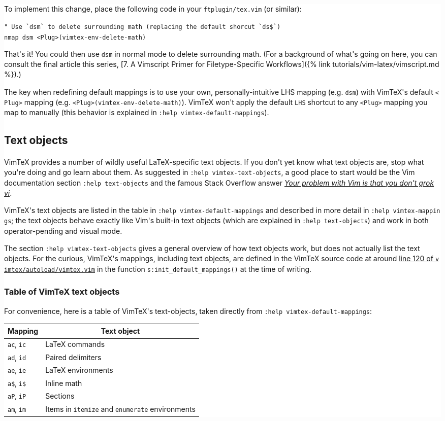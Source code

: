 To implement this change, place the following code in your `ftplugin/tex.vim` (or similar):

```vim
" Use `dsm` to delete surrounding math (replacing the default shorcut `ds$`)
nmap dsm <Plug>(vimtex-env-delete-math)
```
That's it!
You could then use `dsm` in normal mode to delete surrounding math.
(For a background of what's going on here, you can consult the final article this series, [7. A Vimscript Primer for Filetype-Specific Workflows]({% link tutorials/vim-latex/vimscript.md %}).)

The key when redefining default mappings is to use your own, personally-intuitive LHS mapping (e.g. `dsm`) with VimTeX's default `<Plug>` mapping (e.g. `<Plug>(vimtex-env-delete-math)`).
VimTeX won't apply the default `LHS` shortcut to any `<Plug>` mapping you map to manually (this behavior is explained in `:help vimtex-default-mappings`).


## Text objects
VimTeX provides a number of wildly useful LaTeX-specific text objects.
If you don't yet know what text objects are, stop what you're doing and go learn about them.
As suggested in `:help vimtex-text-objects`, a good place to start would be the Vim documentation section `:help text-objects` and the famous Stack Overflow answer [*Your problem with Vim is that you don't grok vi*](http://stackoverflow.com/questions/1218390/what-is-your-most-productive-shortcut-with-vim/1220118#1220118).

VimTeX's text objects are listed in the table in `:help vimtex-default-mappings` and described in more detail in `:help vimtex-mappings`;
the text objects behave exactly like Vim's built-in text objects (which are explained in `:help text-objects`) and work in both operator-pending and visual mode.

The section `:help vimtex-text-objects` gives a general overview of how text objects work, but does not actually list the text objects.
For the curious, VimTeX's mappings, including text objects, are defined in the VimTeX source code at around [line 120 of `vimtex/autoload/vimtex.vim`](https://github.com/lervag/vimtex/blob/master/autoload/vimtex.vim#L121) in the function `s:init_default_mappings()` at the time of writing.

### Table of VimTeX text objects
For convenience, here is a table of VimTeX's text-objects, taken directly from `:help vimtex-default-mappings`:

| Mapping | Text object |
| - | - |
| `ac`, `ic` | LaTeX commands |
| `ad`, `id` | Paired delimiters |
| `ae`, `ie` | LaTeX environments |
| `a$`, `i$` | Inline math |
| `aP`, `iP` | Sections |
| `am`, `im` | Items in `itemize` and `enumerate` environments|
